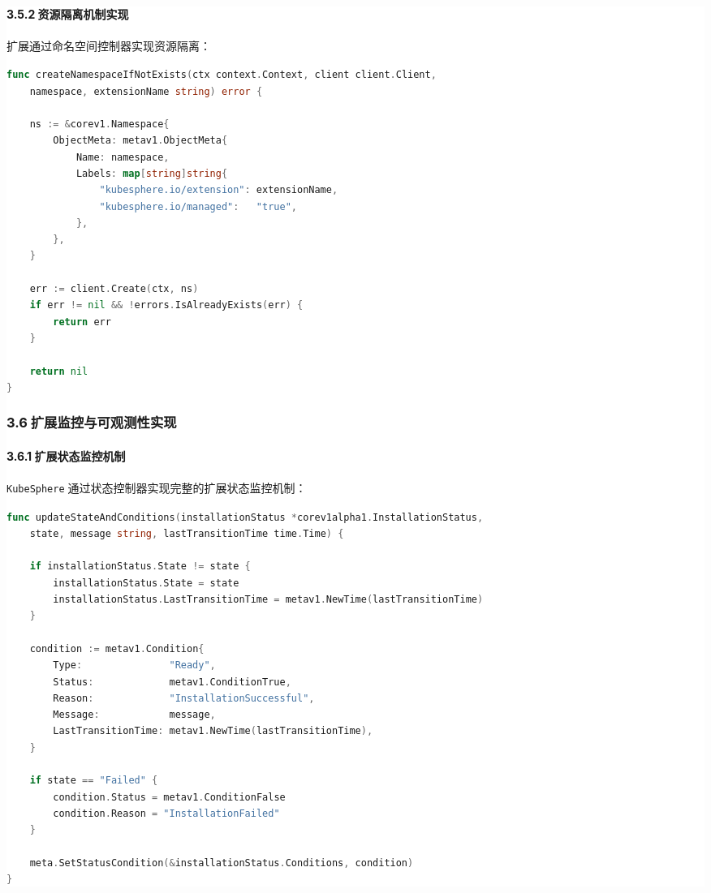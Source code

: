 #### 3.5.2 资源隔离机制实现

扩展通过命名空间控制器实现资源隔离：

```go
func createNamespaceIfNotExists(ctx context.Context, client client.Client, 
    namespace, extensionName string) error {
    
    ns := &corev1.Namespace{
        ObjectMeta: metav1.ObjectMeta{
            Name: namespace,
            Labels: map[string]string{
                "kubesphere.io/extension": extensionName,
                "kubesphere.io/managed":   "true",
            },
        },
    }
    
    err := client.Create(ctx, ns)
    if err != nil && !errors.IsAlreadyExists(err) {
        return err
    }
    
    return nil
}
```

### 3.6 扩展监控与可观测性实现

#### 3.6.1 扩展状态监控机制

`KubeSphere` 通过状态控制器实现完整的扩展状态监控机制：

```go
func updateStateAndConditions(installationStatus *corev1alpha1.InstallationStatus, 
    state, message string, lastTransitionTime time.Time) {
    
    if installationStatus.State != state {
        installationStatus.State = state
        installationStatus.LastTransitionTime = metav1.NewTime(lastTransitionTime)
    }
    
    condition := metav1.Condition{
        Type:               "Ready",
        Status:             metav1.ConditionTrue,
        Reason:             "InstallationSuccessful",
        Message:            message,
        LastTransitionTime: metav1.NewTime(lastTransitionTime),
    }
    
    if state == "Failed" {
        condition.Status = metav1.ConditionFalse
        condition.Reason = "InstallationFailed"
    }
    
    meta.SetStatusCondition(&installationStatus.Conditions, condition)
}
```
